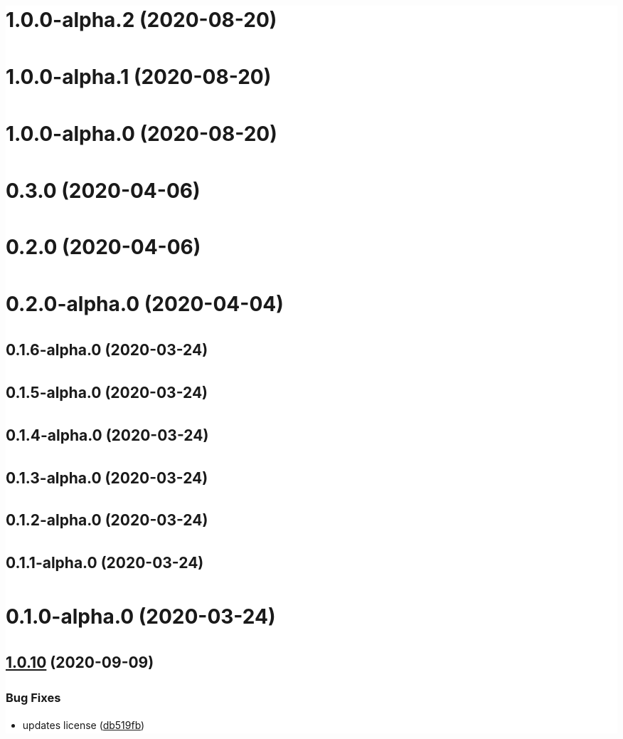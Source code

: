 # 1.0.0-alpha.2 (2020-08-20)

# 1.0.0-alpha.1 (2020-08-20)

# 1.0.0-alpha.0 (2020-08-20)

# 0.3.0 (2020-04-06)

# 0.2.0 (2020-04-06)

# 0.2.0-alpha.0 (2020-04-04)

## 0.1.6-alpha.0 (2020-03-24)

## 0.1.5-alpha.0 (2020-03-24)

## 0.1.4-alpha.0 (2020-03-24)

## 0.1.3-alpha.0 (2020-03-24)

## 0.1.2-alpha.0 (2020-03-24)

## 0.1.1-alpha.0 (2020-03-24)

# 0.1.0-alpha.0 (2020-03-24)

## [1.0.10](https://github.com/medusajs/medusa/compare/v1.0.9...v1.0.10) (2020-09-09)

### Bug Fixes

- updates license ([db519fb](https://github.com/medusajs/medusa/commit/db519fbaa6f8ad02c19cbecba5d4f28ba1ee81aa))
